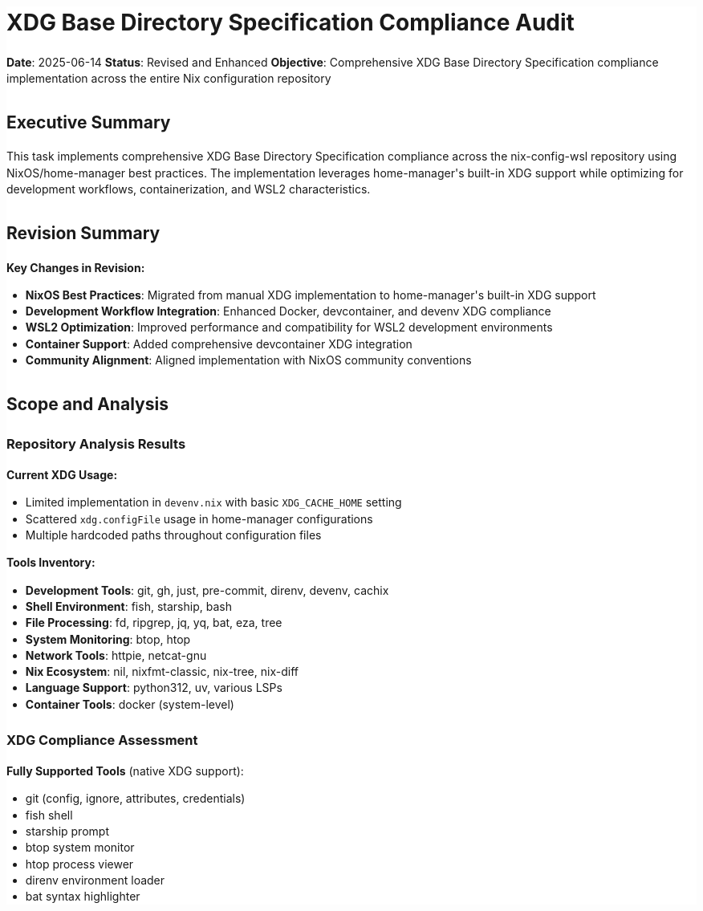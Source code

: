 # XDG Base Directory Specification Compliance Audit

**Date**: 2025-06-14
**Status**: Revised and Enhanced
**Objective**: Comprehensive XDG Base Directory Specification compliance implementation across the entire Nix configuration repository

## Executive Summary

This task implements comprehensive XDG Base Directory Specification compliance across the nix-config-wsl repository using NixOS/home-manager best practices. The implementation leverages home-manager's built-in XDG support while optimizing for development workflows, containerization, and WSL2 characteristics.

## Revision Summary

**Key Changes in Revision:**
- **NixOS Best Practices**: Migrated from manual XDG implementation to home-manager's built-in XDG support
- **Development Workflow Integration**: Enhanced Docker, devcontainer, and devenv XDG compliance
- **WSL2 Optimization**: Improved performance and compatibility for WSL2 development environments
- **Container Support**: Added comprehensive devcontainer XDG integration
- **Community Alignment**: Aligned implementation with NixOS community conventions

## Scope and Analysis

### Repository Analysis Results

**Current XDG Usage:**
- Limited implementation in `devenv.nix` with basic `XDG_CACHE_HOME` setting
- Scattered `xdg.configFile` usage in home-manager configurations
- Multiple hardcoded paths throughout configuration files

**Tools Inventory:**
- **Development Tools**: git, gh, just, pre-commit, direnv, devenv, cachix
- **Shell Environment**: fish, starship, bash
- **File Processing**: fd, ripgrep, jq, yq, bat, eza, tree
- **System Monitoring**: btop, htop
- **Network Tools**: httpie, netcat-gnu
- **Nix Ecosystem**: nil, nixfmt-classic, nix-tree, nix-diff
- **Language Support**: python312, uv, various LSPs
- **Container Tools**: docker (system-level)

### XDG Compliance Assessment

**Fully Supported Tools** (native XDG support):
- git (config, ignore, attributes, credentials)
- fish shell
- starship prompt
- btop system monitor
- htop process viewer
- direnv environment loader
- bat syntax highlighter

